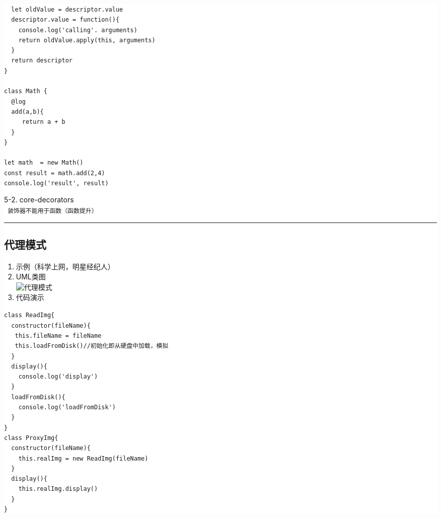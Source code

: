 ```  
  let oldValue = descriptor.value  
  descriptor.value = function(){  
    console.log('calling'. arguments)  
    return oldValue.apply(this, arguments)  
  }  
  return descriptor  
}  

class Math {  
  @log  
  add(a,b){  
     return a + b  
  }  
}  

let math  = new Math()  
const result = math.add(2,4)  
console.log('result', result)  

```  

5-2. core-decorators  
``` 装饰器不能用于函数（函数提升）```   

***  
## 代理模式  
1. 示例（科学上网，明星经纪人）  
2. UML类图  
![代理模式](../image/代理模式.png)  
3. 代码演示  
```  
class ReadImg{  
  constructor(fileName){  
   this.fileName = fileName
   this.loadFromDisk()//初始化即从硬盘中加载，模拟  
  }  
  display(){  
    console.log('display')
  }  
  loadFromDisk(){  
    console.log('loadFromDisk')
  }  
}  
class ProxyImg{  
  constructor(fileName){  
    this.realImg = new ReadImg(fileName)
  }  
  display(){  
    this.realImg.display()
  }  
}  
